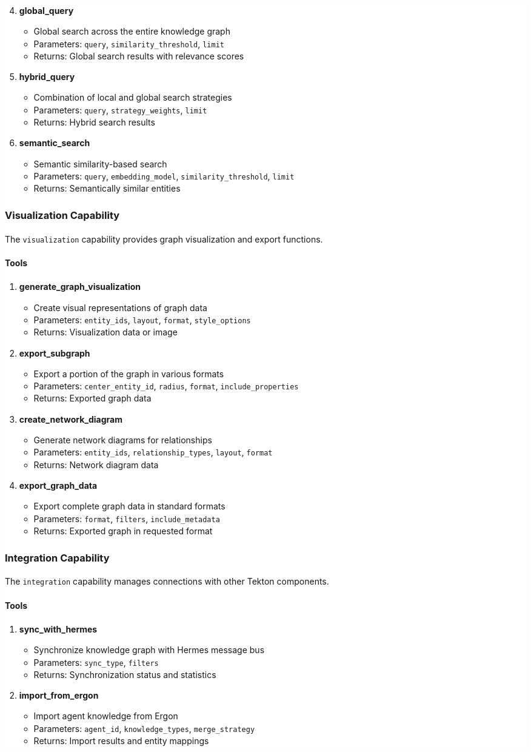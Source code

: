 4. **global_query**
   - Global search across the entire knowledge graph
   - Parameters: `query`, `similarity_threshold`, `limit`
   - Returns: Global search results with relevance scores

5. **hybrid_query**
   - Combination of local and global search strategies
   - Parameters: `query`, `strategy_weights`, `limit`
   - Returns: Hybrid search results

6. **semantic_search**
   - Semantic similarity-based search
   - Parameters: `query`, `embedding_model`, `similarity_threshold`, `limit`
   - Returns: Semantically similar entities

### Visualization Capability

The `visualization` capability provides graph visualization and export functions.

#### Tools

1. **generate_graph_visualization**
   - Create visual representations of graph data
   - Parameters: `entity_ids`, `layout`, `format`, `style_options`
   - Returns: Visualization data or image

2. **export_subgraph**
   - Export a portion of the graph in various formats
   - Parameters: `center_entity_id`, `radius`, `format`, `include_properties`
   - Returns: Exported graph data

3. **create_network_diagram**
   - Generate network diagrams for relationships
   - Parameters: `entity_ids`, `relationship_types`, `layout`, `format`
   - Returns: Network diagram data

4. **export_graph_data**
   - Export complete graph data in standard formats
   - Parameters: `format`, `filters`, `include_metadata`
   - Returns: Exported graph in requested format

### Integration Capability

The `integration` capability manages connections with other Tekton components.

#### Tools

1. **sync_with_hermes**
   - Synchronize knowledge graph with Hermes message bus
   - Parameters: `sync_type`, `filters`
   - Returns: Synchronization status and statistics

2. **import_from_ergon**
   - Import agent knowledge from Ergon
   - Parameters: `agent_id`, `knowledge_types`, `merge_strategy`
   - Returns: Import results and entity mappings
